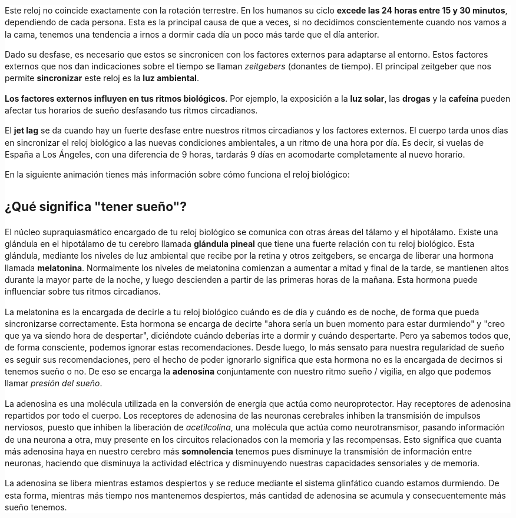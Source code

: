 Este reloj no coincide exactamente con la rotación terrestre. En los humanos su ciclo **excede las 24 horas entre 15 y 30 minutos**, dependiendo de cada persona. Esta es la principal causa de que a veces, si no decidimos conscientemente cuando nos vamos a la cama, tenemos una tendencia a irnos a dormir cada día un poco más tarde que el día anterior.

Dado su desfase, es necesario que estos se sincronicen con los factores externos para adaptarse al entorno. Estos factores externos que nos dan indicaciones sobre el tiempo se llaman *zeitgebers* (donantes de tiempo). El principal zeitgeber que nos permite **sincronizar** este reloj es la **luz ambiental**.

**Los factores externos influyen en tus ritmos biológicos**. Por ejemplo, la exposición a la **luz solar**, las **drogas** y la **cafeína** pueden afectar tus horarios de sueño desfasando tus ritmos circadianos.

El **jet lag** se da cuando hay un fuerte desfase entre nuestros ritmos circadianos y los factores externos. El cuerpo tarda unos días en sincronizar el reloj biológico a las nuevas condiciones ambientales, a un ritmo de una hora por día. Es decir, si vuelas de España a Los Ángeles, con una diferencia de 9 horas, tardarás 9 días en acomodarte completamente al nuevo horario.

En la siguiente animación tienes más información sobre cómo funciona el reloj biológico:

<iframe width="640" height="390" src="https://www.youtube-nocookie.com/embed/Y8ZXOfWUbms" frameborder="0" allowfullscreen></iframe>

## ¿Qué significa "tener sueño"?

El núcleo supraquiasmático encargado de tu reloj biológico se comunica con otras áreas del tálamo y el hipotálamo. Existe una glándula en el hipotálamo de tu cerebro llamada **glándula pineal** que tiene una fuerte relación con tu reloj biológico. Esta glándula, mediante los niveles de luz ambiental que recibe por la retina y otros zeitgebers, se encarga de liberar una hormona llamada **melatonina**. Normalmente los niveles de melatonina comienzan a aumentar a mitad y final de la tarde, se mantienen altos durante la mayor parte de la noche, y luego descienden a partir de las primeras horas de la mañana. Esta hormona puede influenciar sobre tus ritmos circadianos.

La melatonina es la encargada de decirle a tu reloj biológico cuándo es de día y cuándo es de noche, de forma que pueda sincronizarse correctamente. Esta hormona se encarga de decirte "ahora sería un buen momento para estar durmiendo" y "creo que ya va siendo hora de despertar", diciéndote cuándo deberías irte a dormir y cuándo despertarte. Pero ya sabemos todos que, de forma consciente, podemos ignorar estas recomendaciones. Desde luego, lo más sensato para nuestra regularidad de sueño es seguir sus recomendaciones, pero el hecho de poder ignorarlo significa que esta hormona no es la encargada de decirnos si tenemos sueño o no. De eso se encarga la **adenosina** conjuntamente con nuestro ritmo sueño / vigilia, en algo que podemos llamar *presión del sueño*.

La adenosina es una molécula utilizada en la conversión de energía que actúa como neuroprotector. Hay receptores de adenosina repartidos por todo el cuerpo. Los receptores de adenosina de las neuronas cerebrales inhiben la transmisión de impulsos nerviosos, puesto que inhiben la liberación de *acetilcolina*, una molécula que actúa como neurotransmisor, pasando información de una neurona a otra, muy presente en los circuitos relacionados con la memoria y las recompensas. Esto significa que cuanta más adenosina haya en nuestro cerebro más **somnolencia** tenemos pues disminuye la transmisión de información entre neuronas, haciendo que disminuya la actividad eléctrica y disminuyendo nuestras capacidades sensoriales y de memoria.

La adenosina se libera mientras estamos despiertos y se reduce mediante el sistema glinfático cuando estamos durmiendo. De esta forma, mientras más tiempo nos mantenemos despiertos, más cantidad de adenosina se acumula y consecuentemente más sueño tenemos.
